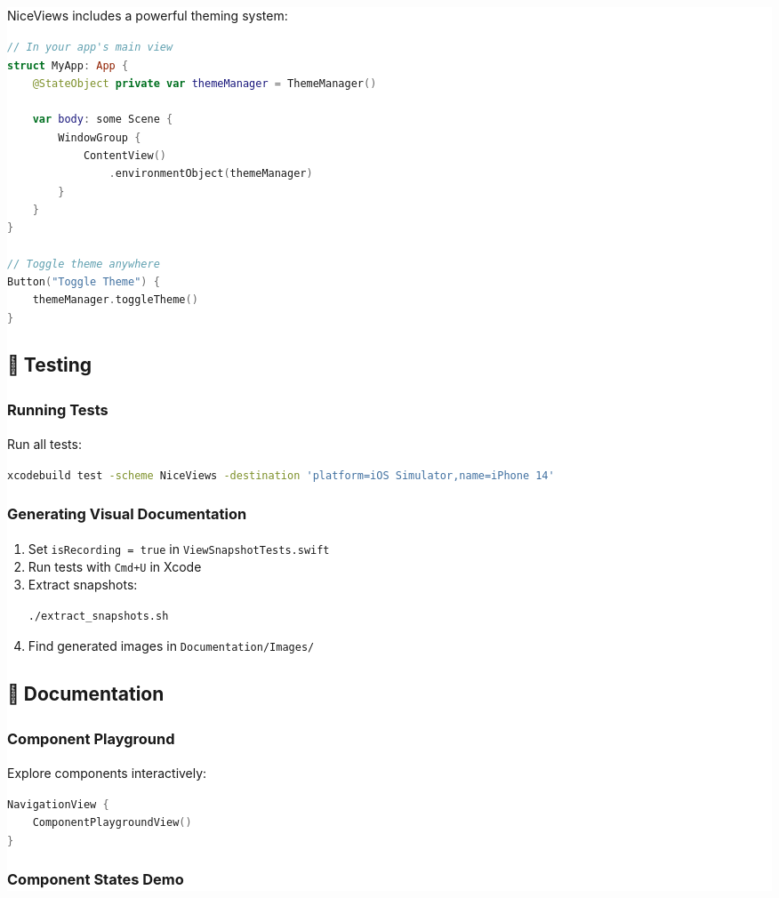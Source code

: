 NiceViews includes a powerful theming system:

```swift
// In your app's main view
struct MyApp: App {
    @StateObject private var themeManager = ThemeManager()
    
    var body: some Scene {
        WindowGroup {
            ContentView()
                .environmentObject(themeManager)
        }
    }
}

// Toggle theme anywhere
Button("Toggle Theme") {
    themeManager.toggleTheme()
}
```

## 🧪 Testing

### Running Tests

Run all tests:
```bash
xcodebuild test -scheme NiceViews -destination 'platform=iOS Simulator,name=iPhone 14'
```

### Generating Visual Documentation

1. Set `isRecording = true` in `ViewSnapshotTests.swift`
2. Run tests with `Cmd+U` in Xcode
3. Extract snapshots:
   ```bash
   ./extract_snapshots.sh
   ```
4. Find generated images in `Documentation/Images/`

## 📖 Documentation

### Component Playground

Explore components interactively:

```swift
NavigationView {
    ComponentPlaygroundView()
}
```

### Component States Demo
